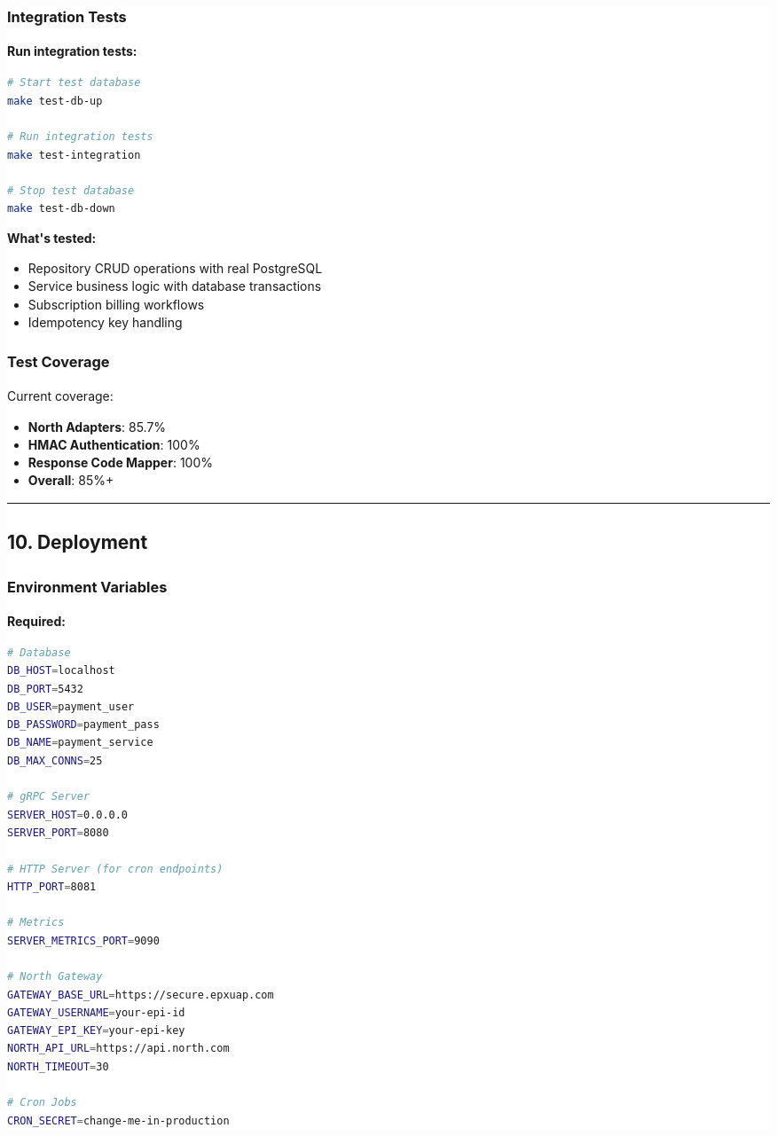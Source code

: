 ### Integration Tests

**Run integration tests:**

```bash
# Start test database
make test-db-up

# Run integration tests
make test-integration

# Stop test database
make test-db-down
```

**What's tested:**
- Repository CRUD operations with real PostgreSQL
- Service business logic with database transactions
- Subscription billing workflows
- Idempotency key handling

### Test Coverage

Current coverage:
- **North Adapters**: 85.7%
- **HMAC Authentication**: 100%
- **Response Code Mapper**: 100%
- **Overall**: 85%+

---

## 10. Deployment

### Environment Variables

**Required:**

```bash
# Database
DB_HOST=localhost
DB_PORT=5432
DB_USER=payment_user
DB_PASSWORD=payment_pass
DB_NAME=payment_service
DB_MAX_CONNS=25

# gRPC Server
SERVER_HOST=0.0.0.0
SERVER_PORT=8080

# HTTP Server (for cron endpoints)
HTTP_PORT=8081

# Metrics
SERVER_METRICS_PORT=9090

# North Gateway
GATEWAY_BASE_URL=https://secure.epxuap.com
GATEWAY_USERNAME=your-epi-id
GATEWAY_EPI_KEY=your-epi-key
NORTH_API_URL=https://api.north.com
NORTH_TIMEOUT=30

# Cron Jobs
CRON_SECRET=change-me-in-production
```